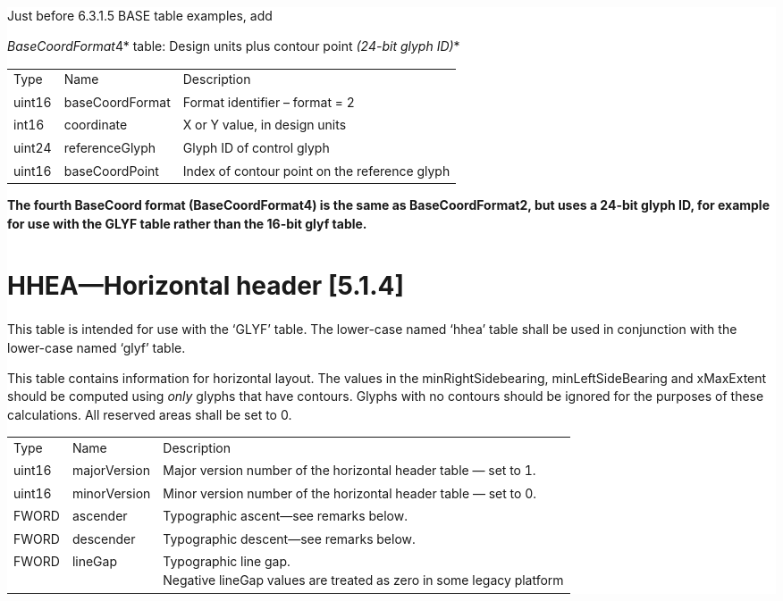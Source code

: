 Just before 6.3.1.5 BASE table examples, add

*BaseCoordFormat*4* table: Design units plus contour point *(24-bit
glyph ID)**

|        |                 |                                               |
|--------|-----------------|-----------------------------------------------|
| Type   | Name            | Description                                   |
| uint16 | baseCoordFormat | Format identifier – format = 2                |
| int16  | coordinate      | X or Y value, in design units                 |
| uint24 | referenceGlyph  | Glyph ID of control glyph                     |
| uint16 | baseCoordPoint  | Index of contour point on the reference glyph |

****The fourth BaseCoord format (BaseCoordFormat4) is the same as
BaseCoordFormat2, but uses a 24-bit glyph ID, for example for use with
the GLYF table rather than the 16-bit glyf table.****

# <span id="anchor-38"></span>HHEA—Horizontal header \[5.1.4\]

This table is intended for use with the ‘GLYF’ table. The lower-case
named ‘hhea’ table shall be used in conjunction with the lower-case
named ‘glyf’ table.

This table contains information for horizontal layout. The values in the
minRightSidebearing, minLeftSideBearing and xMaxExtent should be
computed using *only* glyphs that have contours. Glyphs with no contours
should be ignored for the purposes of these calculations. All reserved
areas shall be set to 0.

<table>
<tbody>
<tr class="odd">
<td>Type</td>
<td>Name</td>
<td>Description</td>
</tr>
<tr class="even">
<td>uint16</td>
<td>majorVersion</td>
<td>Major version number of the horizontal header table — set to 1.</td>
</tr>
<tr class="odd">
<td>uint16</td>
<td>minorVersion</td>
<td>Minor version number of the horizontal header table — set to 0.</td>
</tr>
<tr class="even">
<td>FWORD</td>
<td>ascender</td>
<td>Typographic ascent—see remarks below.</td>
</tr>
<tr class="odd">
<td>FWORD</td>
<td>descender</td>
<td>Typographic descent—see remarks below. </td>
</tr>
<tr class="even">
<td>FWORD</td>
<td>lineGap</td>
<td>Typographic line gap.<br />
Negative lineGap values are treated as zero in some legacy platform